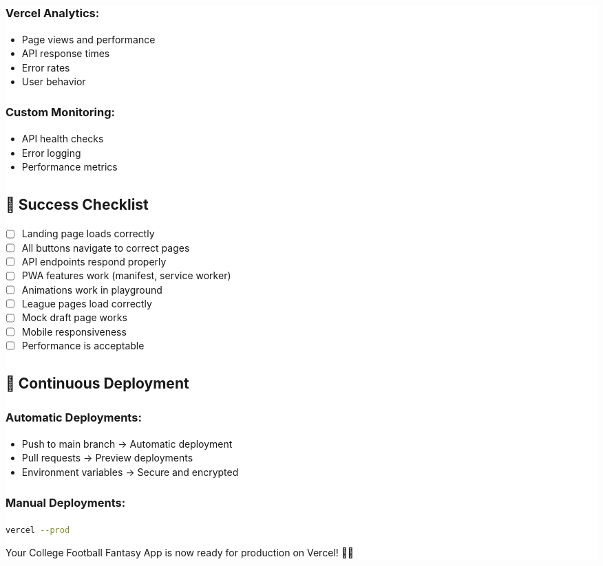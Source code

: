 ### **Vercel Analytics:**
- Page views and performance
- API response times
- Error rates
- User behavior

### **Custom Monitoring:**
- API health checks
- Error logging
- Performance metrics

## 🎉 Success Checklist

- [ ] Landing page loads correctly
- [ ] All buttons navigate to correct pages
- [ ] API endpoints respond properly
- [ ] PWA features work (manifest, service worker)
- [ ] Animations work in playground
- [ ] League pages load correctly
- [ ] Mock draft page works
- [ ] Mobile responsiveness
- [ ] Performance is acceptable

## 🔄 Continuous Deployment

### **Automatic Deployments:**
- Push to main branch → Automatic deployment
- Pull requests → Preview deployments
- Environment variables → Secure and encrypted

### **Manual Deployments:**
```bash
vercel --prod
```

Your College Football Fantasy App is now ready for production on Vercel! 🏈✨ 